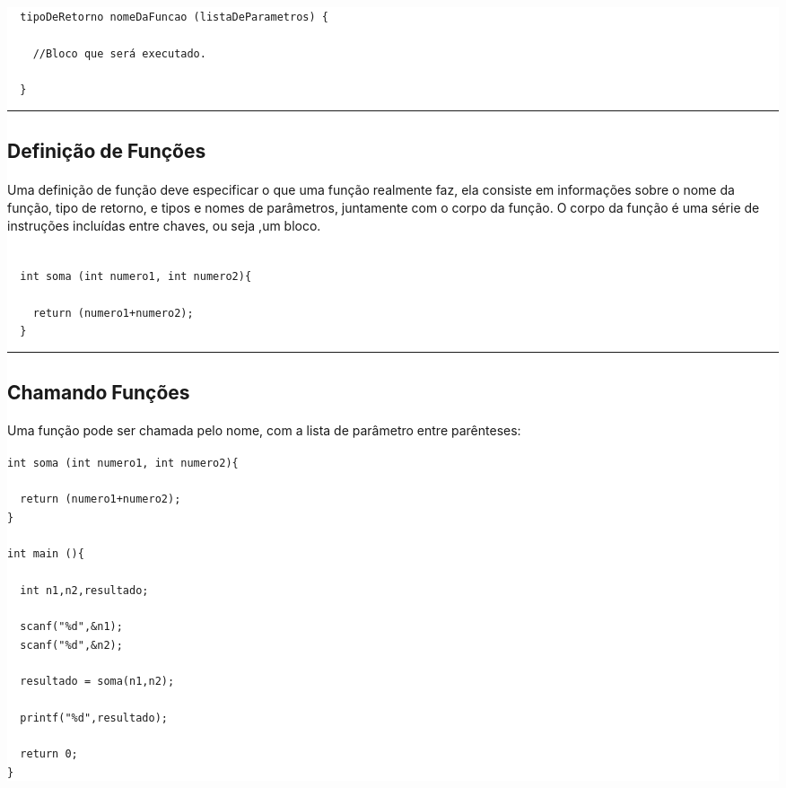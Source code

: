 ```
  tipoDeRetorno nomeDaFuncao (listaDeParametros) {

    //Bloco que será executado.

  }

```

----

## Definição de Funções

Uma definição de função deve especificar o que uma função realmente faz, ela consiste
em informações sobre o nome da função, tipo de retorno, e tipos e nomes de parâmetros,
juntamente com o corpo da função. O corpo da função é uma série de instruções incluídas
entre chaves, ou seja ,um bloco.

```

  int soma (int numero1, int numero2){

    return (numero1+numero2);
  }

```

----

## Chamando Funções

Uma função pode ser chamada pelo nome, com a lista de parâmetro entre parênteses:

```
int soma (int numero1, int numero2){

  return (numero1+numero2);
}

int main (){

  int n1,n2,resultado;

  scanf("%d",&n1);
  scanf("%d",&n2);

  resultado = soma(n1,n2);

  printf("%d",resultado);

  return 0;
}

```
